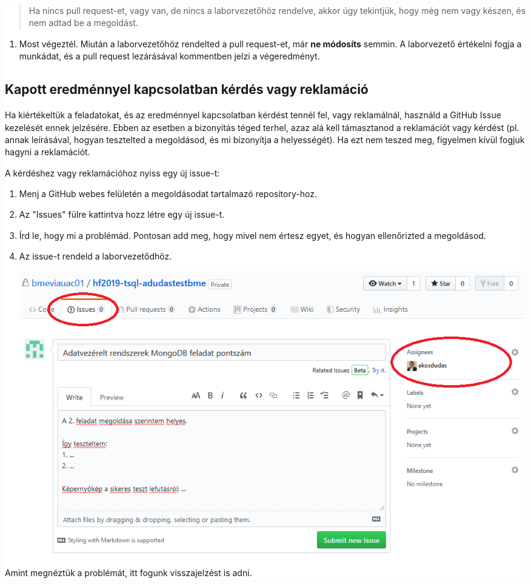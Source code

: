    > Ha nincs pull request-et, vagy van, de nincs a laborvezetőhöz rendelve, akkor úgy tekintjük, hogy még nem vagy készen, és nem adtad be a megoldást.

1. Most végeztél. Miután a laborvezetőhöz rendelted a pull request-et, már **ne módosíts** semmin. A laborvezető értékelni fogja a munkádat, és a pull request lezárásával kommentben jelzi a végeredményt.

## Kapott eredménnyel kapcsolatban kérdés vagy reklamáció

Ha kiértékeltük a feladatokat, és az eredménnyel kapcsolatban kérdést tennél fel, vagy reklamálnál, használd a GitHub Issue kezelését ennek jelzésére. Ebben az esetben a bizonyítás téged terhel, azaz alá kell támasztanod a reklamációt vagy kérdést (pl. annak leírásával, hogyan tesztelted a megoldásod, és mi bizonyítja a helyességét). Ha ezt nem teszed meg, figyelmen kívül fogjuk hagyni a reklamációt.

A kérdéshez vagy reklamációhoz nyiss egy új issue-t:

1. Menj a GitHub webes felületén a megoldásodat tartalmazó repository-hoz.

1. Az "Issues" fülre kattintva hozz létre egy új issue-t.

1. Írd le, hogy mi a problémád. Pontosan add meg, hogy mivel nem értesz egyet, és hogyan ellenőrizted a megoldásod.

1. Az issue-t rendeld a laborvezetődhöz.

   ![Create new GitHub issue](images/github/github-new-issue.png)

Amint megnéztük a problémát, itt fogunk visszajelzést is adni.

